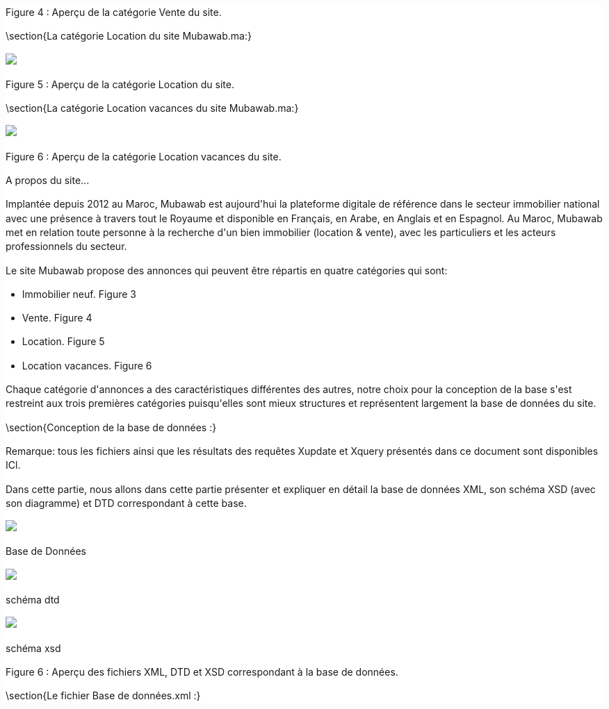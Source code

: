 Figure 4 : Aperçu de la catégorie Vente du site. 

\section{La catégorie Location du site Mubawab.ma:}

![](https://cdn.mathpix.com/cropped/2022_11_14_33c2c8e35f698d7a2fc0g-03.jpg?height=656&width=1768&top_left_y=333&top_left_x=184)

Figure 5 : Aperçu de la catégorie Location du site.

\section{La catégorie Location vacances du site Mubawab.ma:}

![](https://cdn.mathpix.com/cropped/2022_11_14_33c2c8e35f698d7a2fc0g-03.jpg?height=642&width=1681&top_left_y=1235&top_left_x=211)

Figure 6 : Aperçu de la catégorie Location vacances du site.

A propos du site...

Implantée depuis 2012 au Maroc, Mubawab est aujourd'hui la plateforme digitale de référence dans le secteur immobilier national avec une présence à travers tout le Royaume et disponible en Français, en Arabe, en Anglais et en Espagnol. Au Maroc, Mubawab met en relation toute personne à la recherche d'un bien immobilier (location \& vente), avec les particuliers et les acteurs professionnels du secteur.

Le site Mubawab propose des annonces qui peuvent être répartis en quatre catégories qui sont:

- Immobilier neuf. Figure 3

- Vente. Figure 4

- Location. Figure 5

- Location vacances. Figure 6

Chaque catégorie d'annonces a des caractéristiques différentes des autres, notre choix pour la conception de la base s'est restreint aux trois premières catégories puisqu'elles sont mieux structures et représentent largement la base de données du site.

\section{Conception de la base de données :}

Remarque: tous les fichiers ainsi que les résultats des requêtes Xupdate et Xquery présentés dans ce document sont disponibles $\mathrm{ICl}$.

Dans cette partie, nous allons dans cette partie présenter et expliquer en détail la base de données XML, son schéma XSD (avec son diagramme) et DTD correspondant à cette base.

![](https://cdn.mathpix.com/cropped/2022_11_14_33c2c8e35f698d7a2fc0g-04.jpg?height=526&width=564&top_left_y=1751&top_left_x=171)

Base de Données

![](https://cdn.mathpix.com/cropped/2022_11_14_33c2c8e35f698d7a2fc0g-04.jpg?height=513&width=504&top_left_y=1760&top_left_x=802)

schéma dtd

![](https://cdn.mathpix.com/cropped/2022_11_14_33c2c8e35f698d7a2fc0g-04.jpg?height=509&width=488&top_left_y=1762&top_left_x=1382)

schéma xsd

Figure 6 : Aperçu des fichiers XML, DTD et XSD correspondant à la base de données. 

\section{Le fichier Base de données.xml :}
